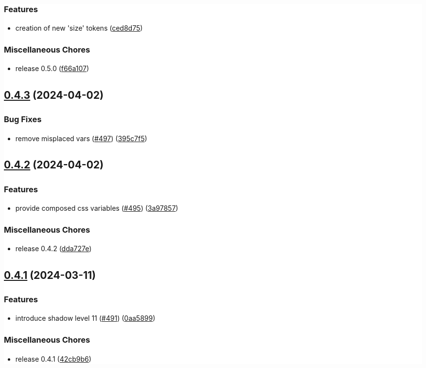 ### Features

* creation of new 'size' tokens ([ced8d75](https://github.com/sbb-design-systems/lyne-design-tokens/commit/ced8d75411fe42fbb8eb9b1d4bf8aa2a64683258))


### Miscellaneous Chores

* release 0.5.0 ([f66a107](https://github.com/sbb-design-systems/lyne-design-tokens/commit/f66a107d345ebb82538153a34b25bf8a9a70e8a9))

## [0.4.3](https://github.com/sbb-design-systems/lyne-design-tokens/compare/v0.4.2...v0.4.3) (2024-04-02)


### Bug Fixes

* remove misplaced vars ([#497](https://github.com/sbb-design-systems/lyne-design-tokens/issues/497)) ([395c7f5](https://github.com/sbb-design-systems/lyne-design-tokens/commit/395c7f520125df6672309a6d5b0ef426e751192c))

## [0.4.2](https://github.com/sbb-design-systems/lyne-design-tokens/compare/v0.4.1...v0.4.2) (2024-04-02)


### Features

* provide composed css variables ([#495](https://github.com/sbb-design-systems/lyne-design-tokens/issues/495)) ([3a97857](https://github.com/sbb-design-systems/lyne-design-tokens/commit/3a978575ee8003201c8840d24b997112220abd60))


### Miscellaneous Chores

* release 0.4.2 ([dda727e](https://github.com/sbb-design-systems/lyne-design-tokens/commit/dda727e7308d585ceccbdaf1fcef9738657283f9))

## [0.4.1](https://github.com/sbb-design-systems/lyne-design-tokens/compare/v0.4.0...v0.4.1) (2024-03-11)


### Features

* introduce shadow level 11 ([#491](https://github.com/sbb-design-systems/lyne-design-tokens/issues/491)) ([0aa5899](https://github.com/sbb-design-systems/lyne-design-tokens/commit/0aa5899cff40bb048d6ca954c1fef01857313111))


### Miscellaneous Chores

* release 0.4.1 ([42cb9b6](https://github.com/sbb-design-systems/lyne-design-tokens/commit/42cb9b6668bcaa9d1ae5c5a57929c25d1d689745))
